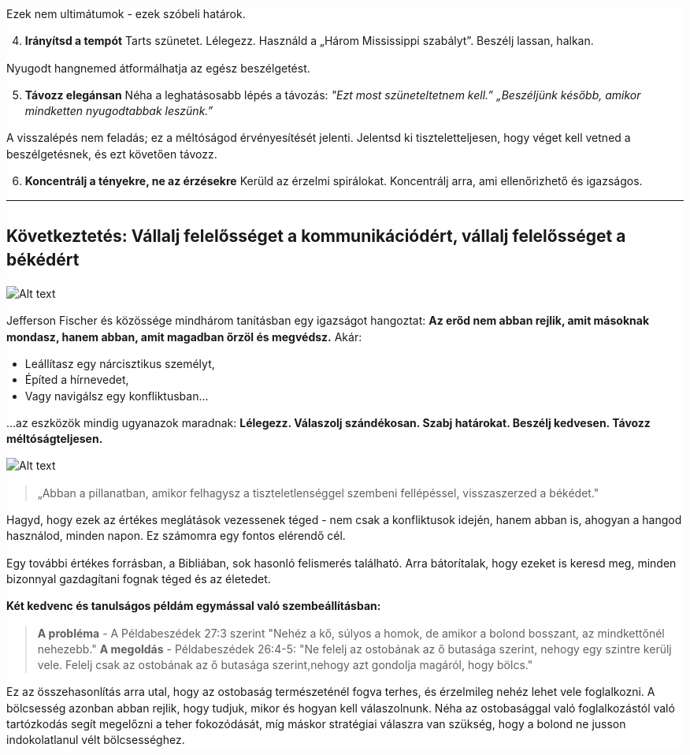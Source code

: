 Ezek nem ultimátumok - ezek szóbeli határok.

4. **Irányítsd a tempót**
   Tarts szünetet. Lélegezz. Használd a „Három Mississippi szabályt”. Beszélj lassan, halkan.

Nyugodt hangnemed átformálhatja az egész beszélgetést.

5. **Távozz elegánsan**
   Néha a leghatásosabb lépés a távozás:
   *"Ezt most szüneteltetnem kell.”*
   *„Beszéljünk később, amikor mindketten nyugodtabbak leszünk.”*

A visszalépés nem feladás; ez a méltóságod érvényesítését jelenti. Jelentsd ki tiszteletteljesen, hogy véget kell vetned a beszélgetésnek, és ezt követően távozz.

6. **Koncentrálj a tényekre, ne az érzésekre**
   Kerüld az érzelmi spirálokat. Koncentrálj arra, ami ellenőrizhető és igazságos.

---

## **Következtetés: Vállalj felelősséget a kommunikációdért, vállalj felelősséget a békédért**

![Alt text](/post/assertion/peace.png)

Jefferson Fischer és közössége mindhárom tanításban egy igazságot hangoztat: **Az erőd nem abban rejlik, amit másoknak mondasz, hanem abban, amit magadban őrzöl és megvédsz.** Akár:

* Leállítasz egy nárcisztikus személyt,
* Építed a hírnevedet,
* Vagy navigálsz egy konfliktusban...

...az eszközök mindig ugyanazok maradnak:
**Lélegezz. Válaszolj szándékosan. Szabj határokat. Beszélj kedvesen. Távozz méltóságteljesen.**

![Alt text](/post/assertion/exit.png)

> „Abban a pillanatban, amikor felhagysz a tiszteletlenséggel szembeni fellépéssel, visszaszerzed a békédet."

Hagyd, hogy ezek az értékes meglátások vezessenek téged - nem csak a konfliktusok idején, hanem abban is, ahogyan a hangod használod, minden napon. Ez számomra egy fontos elérendő cél.

Egy további értékes forrásban, a Bibliában, sok hasonló felismerés található. Arra bátorítalak, hogy ezeket is keresd meg, minden bizonnyal gazdagítani fognak téged és az életedet.

**Két kedvenc és tanulságos példám egymással való szembeállításban:**

>**A probléma** - A Példabeszédek 27:3 szerint "Nehéz a kő, súlyos a homok, de amikor a bolond bosszant, az mindkettőnél nehezebb." **A megoldás** - Példabeszédek 26:4-5: "Ne felelj az ostobának az ő butasága szerint,
nehogy egy szintre kerülj vele. Felelj csak az ostobának az ő butasága szerint,nehogy azt gondolja magáról, hogy bölcs."

Ez az összehasonlítás arra utal, hogy az ostobaság természeténél fogva terhes, és érzelmileg nehéz lehet vele foglalkozni. A bölcsesség azonban abban rejlik, hogy tudjuk, mikor és hogyan kell válaszolnunk. Néha az ostobasággal való foglalkozástól való tartózkodás segít megelőzni a teher fokozódását, míg máskor stratégiai válaszra van szükség, hogy a bolond ne jusson indokolatlanul vélt bölcsességhez.
